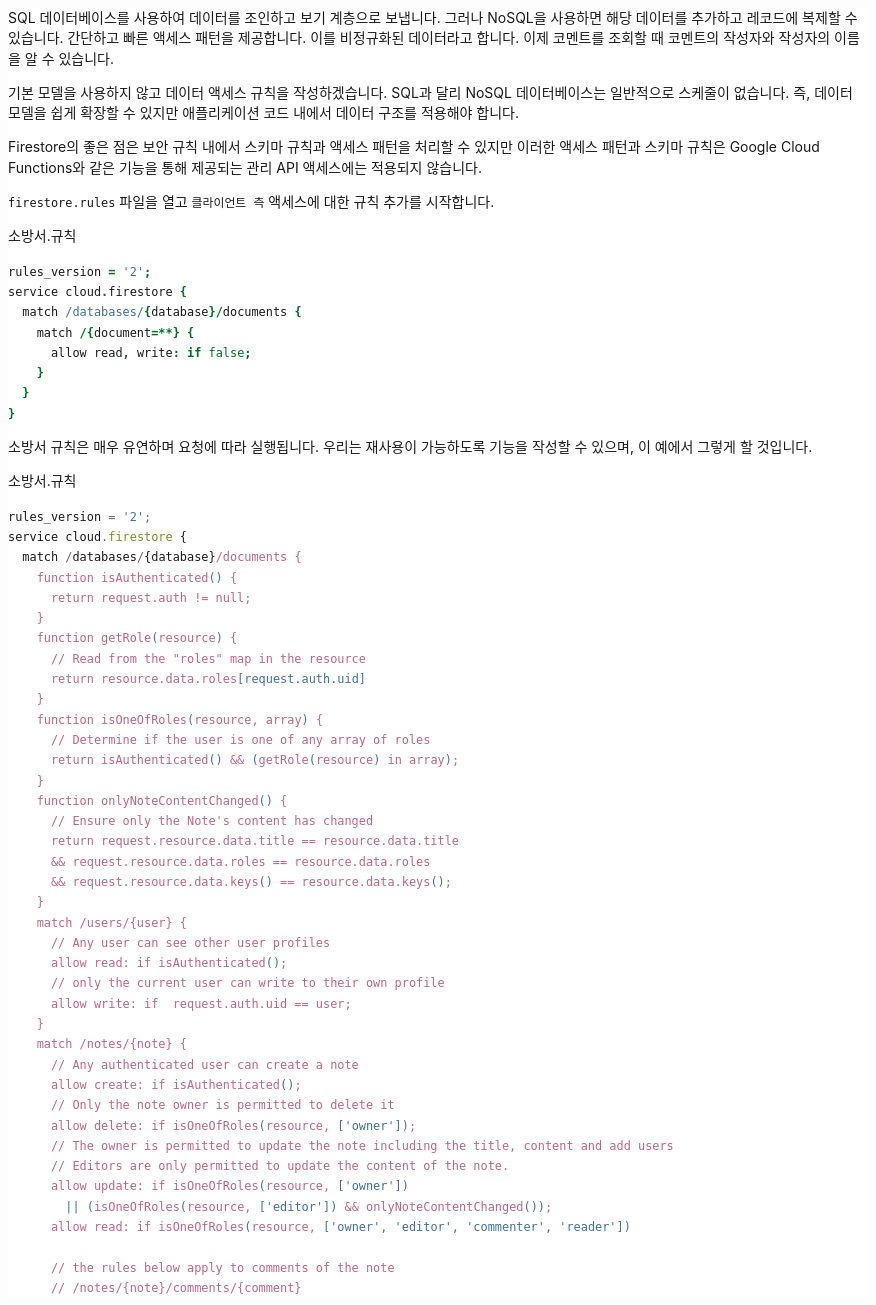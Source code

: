 SQL 데이터베이스를 사용하여 데이터를 조인하고 보기 계층으로 보냅니다. 그러나 NoSQL을 사용하면 해당 데이터를 추가하고 레코드에 복제할 수 있습니다. 간단하고 빠른 액세스 패턴을 제공합니다. 이를 비정규화된 데이터라고 합니다. 이제 코멘트를 조회할 때 코멘트의 작성자와 작성자의 이름을 알 수 있습니다.

기본 모델을 사용하지 않고 데이터 액세스 규칙을 작성하겠습니다. SQL과 달리 NoSQL 데이터베이스는 일반적으로 스케줄이 없습니다. 즉, 데이터 모델을 쉽게 확장할 수 있지만 애플리케이션 코드 내에서 데이터 구조를 적용해야 합니다.

Firestore의 좋은 점은 보안 규칙 내에서 스키마 규칙과 액세스 패턴을 처리할 수 있지만 이러한 액세스 패턴과 스키마 규칙은 Google Cloud Functions와 같은 기능을 통해 제공되는 관리 API 액세스에는 적용되지 않습니다.

`firestore.rules` 파일을 열고 `클라이언트 측` 액세스에 대한 규칙 추가를 시작합니다.

소방서.규칙

```coffeescript
rules_version = '2';
service cloud.firestore {
  match /databases/{database}/documents {
    match /{document=**} {
      allow read, write: if false;
    }
  }
}
```

소방서 규칙은 매우 유연하며 요청에 따라 실행됩니다. 우리는 재사용이 가능하도록 기능을 작성할 수 있으며, 이 예에서 그렇게 할 것입니다.

소방서.규칙

```js
rules_version = '2';
service cloud.firestore {
  match /databases/{database}/documents {
    function isAuthenticated() {
      return request.auth != null;
    }
    function getRole(resource) {
      // Read from the "roles" map in the resource
      return resource.data.roles[request.auth.uid]
    }
    function isOneOfRoles(resource, array) {
      // Determine if the user is one of any array of roles
      return isAuthenticated() && (getRole(resource) in array);
    }
    function onlyNoteContentChanged() {
      // Ensure only the Note's content has changed
      return request.resource.data.title == resource.data.title
      && request.resource.data.roles == resource.data.roles
      && request.resource.data.keys() == resource.data.keys();
    }
    match /users/{user} {
      // Any user can see other user profiles
      allow read: if isAuthenticated();
      // only the current user can write to their own profile
      allow write: if  request.auth.uid == user;
    }
    match /notes/{note} {
      // Any authenticated user can create a note
      allow create: if isAuthenticated();
      // Only the note owner is permitted to delete it
      allow delete: if isOneOfRoles(resource, ['owner']);
      // The owner is permitted to update the note including the title, content and add users
      // Editors are only permitted to update the content of the note.
      allow update: if isOneOfRoles(resource, ['owner']) 
        || (isOneOfRoles(resource, ['editor']) && onlyNoteContentChanged());
      allow read: if isOneOfRoles(resource, ['owner', 'editor', 'commenter', 'reader'])
      
      // the rules below apply to comments of the note
      // /notes/{note}/comments/{comment}
```